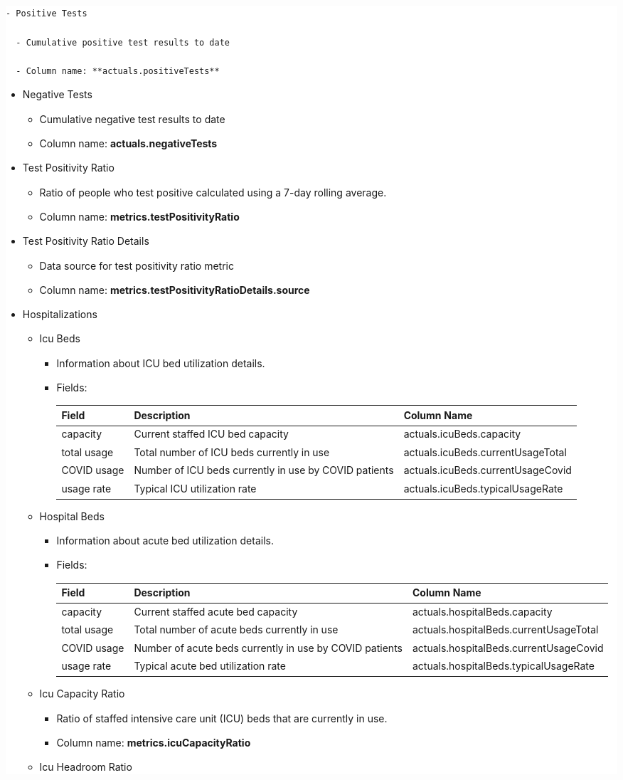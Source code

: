     - Positive Tests
    
      - Cumulative positive test results to date
      
      - Column name: **actuals.positiveTests**

  - Negative Tests
  
    - Cumulative negative test results to date

    - Column name: **actuals.negativeTests**

  - Test Positivity Ratio
 
    - Ratio of people who test positive calculated using a 7-day rolling average.

    - Column name: **metrics.testPositivityRatio**

  - Test Positivity Ratio Details

    - Data source for test positivity ratio metric

    - Column name: **metrics.testPositivityRatioDetails.source**

- Hospitalizations

  - Icu Beds
  
    - Information about ICU bed utilization details.

    - Fields:

        Field | Description | Column Name
        ---|---|---
        capacity | Current staffed ICU bed capacity | actuals.icuBeds.capacity
        total usage | Total number of ICU beds currently in use | actuals.icuBeds.currentUsageTotal
        COVID usage | Number of ICU beds currently in use by COVID patients | actuals.icuBeds.currentUsageCovid
        usage rate | Typical ICU utilization rate | actuals.icuBeds.typicalUsageRate
        
  - Hospital Beds
    
    - Information about acute bed utilization details.

    - Fields:
        
        Field | Description | Column Name
        ---|---|--- 
        capacity | Current staffed acute bed capacity | actuals.hospitalBeds.capacity
        total usage | Total number of acute beds currently in use | actuals.hospitalBeds.currentUsageTotal
        COVID usage | Number of acute beds currently in use by COVID patients | actuals.hospitalBeds.currentUsageCovid
        usage rate | Typical acute bed utilization rate | actuals.hospitalBeds.typicalUsageRate
           
  - Icu Capacity Ratio  

    - Ratio of staffed intensive care unit (ICU) beds that are currently in use.

    - Column name: **metrics.icuCapacityRatio**

  - Icu Headroom Ratio
